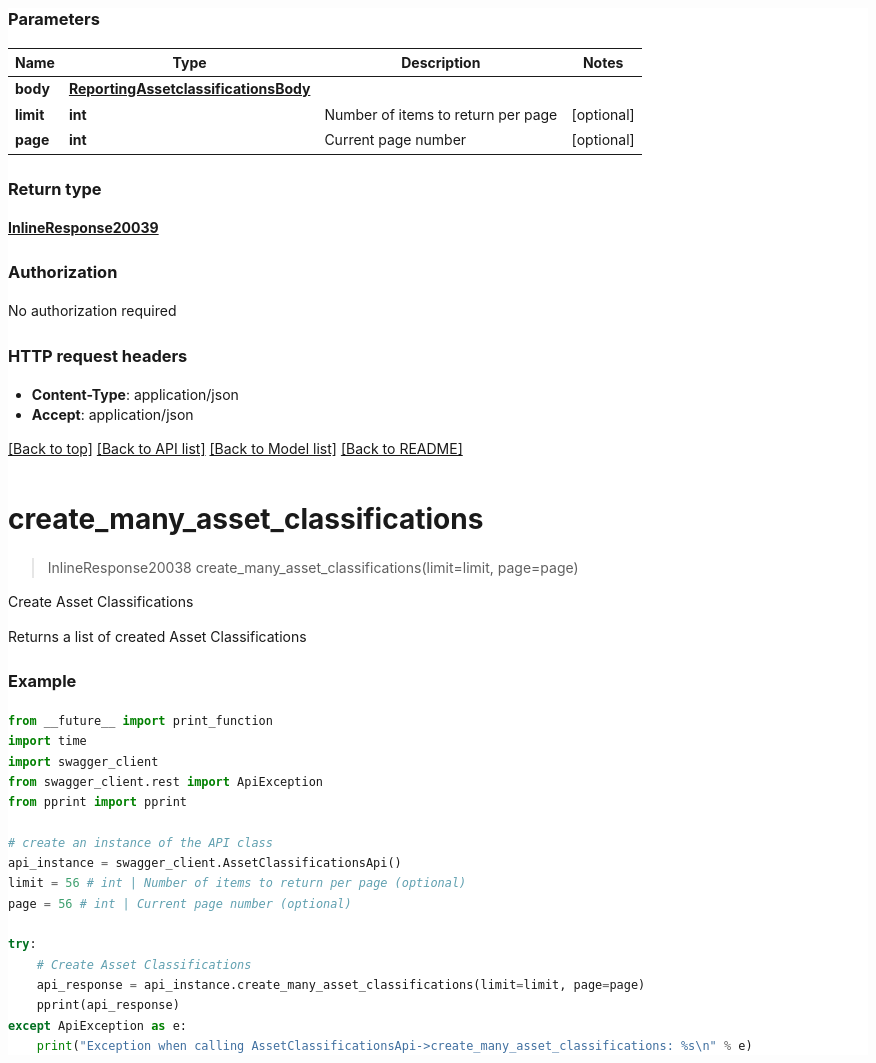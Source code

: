 ### Parameters

Name | Type | Description  | Notes
------------- | ------------- | ------------- | -------------
 **body** | [**ReportingAssetclassificationsBody**](ReportingAssetclassificationsBody.md)|  | 
 **limit** | **int**| Number of items to return per page | [optional] 
 **page** | **int**| Current page number | [optional] 

### Return type

[**InlineResponse20039**](InlineResponse20039.md)

### Authorization

No authorization required

### HTTP request headers

 - **Content-Type**: application/json
 - **Accept**: application/json

[[Back to top]](#) [[Back to API list]](../README.md#documentation-for-api-endpoints) [[Back to Model list]](../README.md#documentation-for-models) [[Back to README]](../README.md)

# **create_many_asset_classifications**
> InlineResponse20038 create_many_asset_classifications(limit=limit, page=page)

Create Asset Classifications

Returns a list of created Asset Classifications

### Example
```python
from __future__ import print_function
import time
import swagger_client
from swagger_client.rest import ApiException
from pprint import pprint

# create an instance of the API class
api_instance = swagger_client.AssetClassificationsApi()
limit = 56 # int | Number of items to return per page (optional)
page = 56 # int | Current page number (optional)

try:
    # Create Asset Classifications
    api_response = api_instance.create_many_asset_classifications(limit=limit, page=page)
    pprint(api_response)
except ApiException as e:
    print("Exception when calling AssetClassificationsApi->create_many_asset_classifications: %s\n" % e)
```
